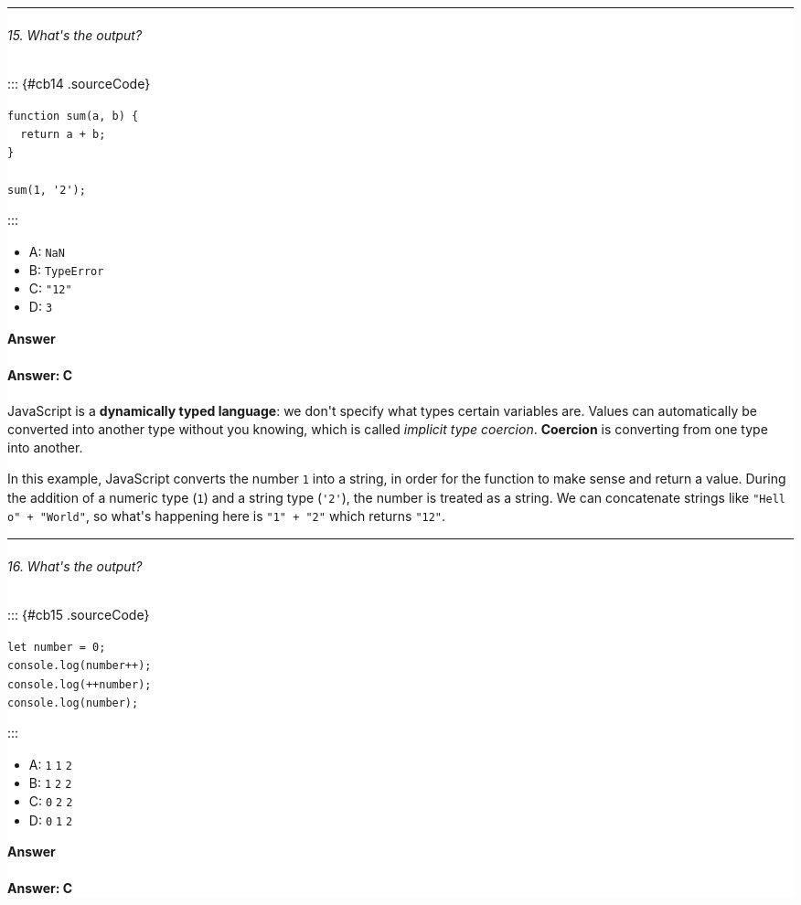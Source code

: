 ------------------------------------------------------------------------

###### 15. What's the output?

::: {#cb14 .sourceCode}
``` {.sourceCode .javascript}
function sum(a, b) {
  return a + b;
}

sum(1, '2');
```
:::

-   A: `NaN`
-   B: `TypeError`
-   C: `"12"`
-   D: `3`

**Answer**

#### Answer: C

JavaScript is a **dynamically typed language**: we don't specify what
types certain variables are. Values can automatically be converted into
another type without you knowing, which is called *implicit type
coercion*. **Coercion** is converting from one type into another.

In this example, JavaScript converts the number `1` into a string, in
order for the function to make sense and return a value. During the
addition of a numeric type (`1`) and a string type (`'2'`), the number
is treated as a string. We can concatenate strings like
`"Hello" + "World"`, so what's happening here is `"1" + "2"` which
returns `"12"`.

------------------------------------------------------------------------

###### 16. What's the output?

::: {#cb15 .sourceCode}
``` {.sourceCode .javascript}
let number = 0;
console.log(number++);
console.log(++number);
console.log(number);
```
:::

-   A: `1` `1` `2`
-   B: `1` `2` `2`
-   C: `0` `2` `2`
-   D: `0` `1` `2`

**Answer**

#### Answer: C
